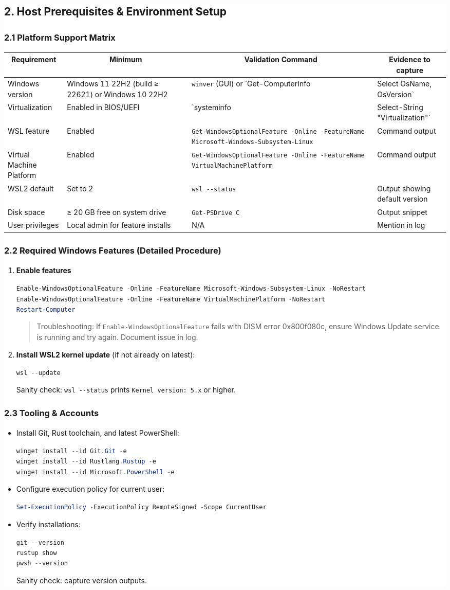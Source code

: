 
## 2. Host Prerequisites & Environment Setup

### 2.1 Platform Support Matrix
| Requirement | Minimum | Validation Command | Evidence to capture |
|-------------|---------|--------------------|---------------------|
| Windows version | Windows 11 22H2 (build ≥ 22621) or Windows 10 22H2 | `winver` (GUI) or `Get-ComputerInfo | Select OsName, OsVersion` | Screenshot or text in log |
| Virtualization | Enabled in BIOS/UEFI | `systeminfo | Select-String "Virtualization"` | Copy line showing `Yes` |
| WSL feature | Enabled | `Get-WindowsOptionalFeature -Online -FeatureName Microsoft-Windows-Subsystem-Linux` | Command output |
| Virtual Machine Platform | Enabled | `Get-WindowsOptionalFeature -Online -FeatureName VirtualMachinePlatform` | Command output |
| WSL2 default | Set to 2 | `wsl --status` | Output showing default version |
| Disk space | ≥ 20 GB free on system drive | `Get-PSDrive C` | Output snippet |
| User privileges | Local admin for feature installs | N/A | Mention in log |

### 2.2 Required Windows Features (Detailed Procedure)
1. **Enable features**
   ```powershell
   Enable-WindowsOptionalFeature -Online -FeatureName Microsoft-Windows-Subsystem-Linux -NoRestart
   Enable-WindowsOptionalFeature -Online -FeatureName VirtualMachinePlatform -NoRestart
   Restart-Computer
   ```
   > Troubleshooting: If `Enable-WindowsOptionalFeature` fails with DISM error 0x800f080c, ensure Windows Update service is running and try again. Document issue in log.

2. **Install WSL2 kernel update** (if not already on latest):
   ```powershell
   wsl --update
   ```
   Sanity check: `wsl --status` prints `Kernel version: 5.x` or higher.

### 2.3 Tooling & Accounts
- Install Git, Rust toolchain, and latest PowerShell:
  ```powershell
  winget install --id Git.Git -e
  winget install --id Rustlang.Rustup -e
  winget install --id Microsoft.PowerShell -e
  ```
- Configure execution policy for current user:
  ```powershell
  Set-ExecutionPolicy -ExecutionPolicy RemoteSigned -Scope CurrentUser
  ```
- Verify installations:
  ```powershell
  git --version
  rustup show
  pwsh --version
  ```
  Sanity check: capture version outputs.
